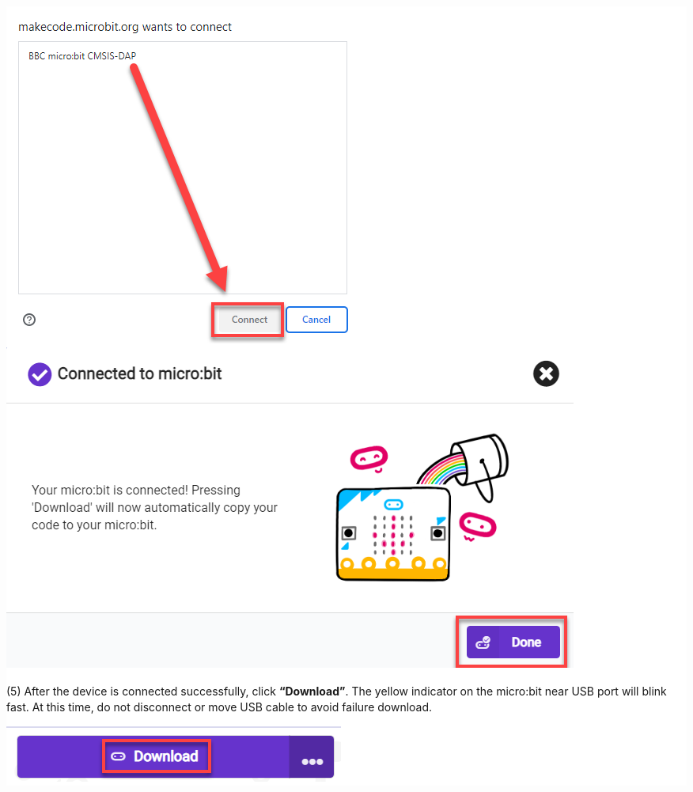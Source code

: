 <img class="common_img" src="../_static/media/chapter_4/section_1/media/image13.png"   />

<img class="common_img" src="../_static/media/chapter_4/section_1/media/image14.png"   />

(5) After the device is connected successfully, click **“Download”**. The yellow indicator on the micro:bit near USB port will blink fast. At this time, do not disconnect or move USB cable to avoid failure download.

<img class="common_img" src="../_static/media/chapter_4/section_1/media/image15.png"   />
